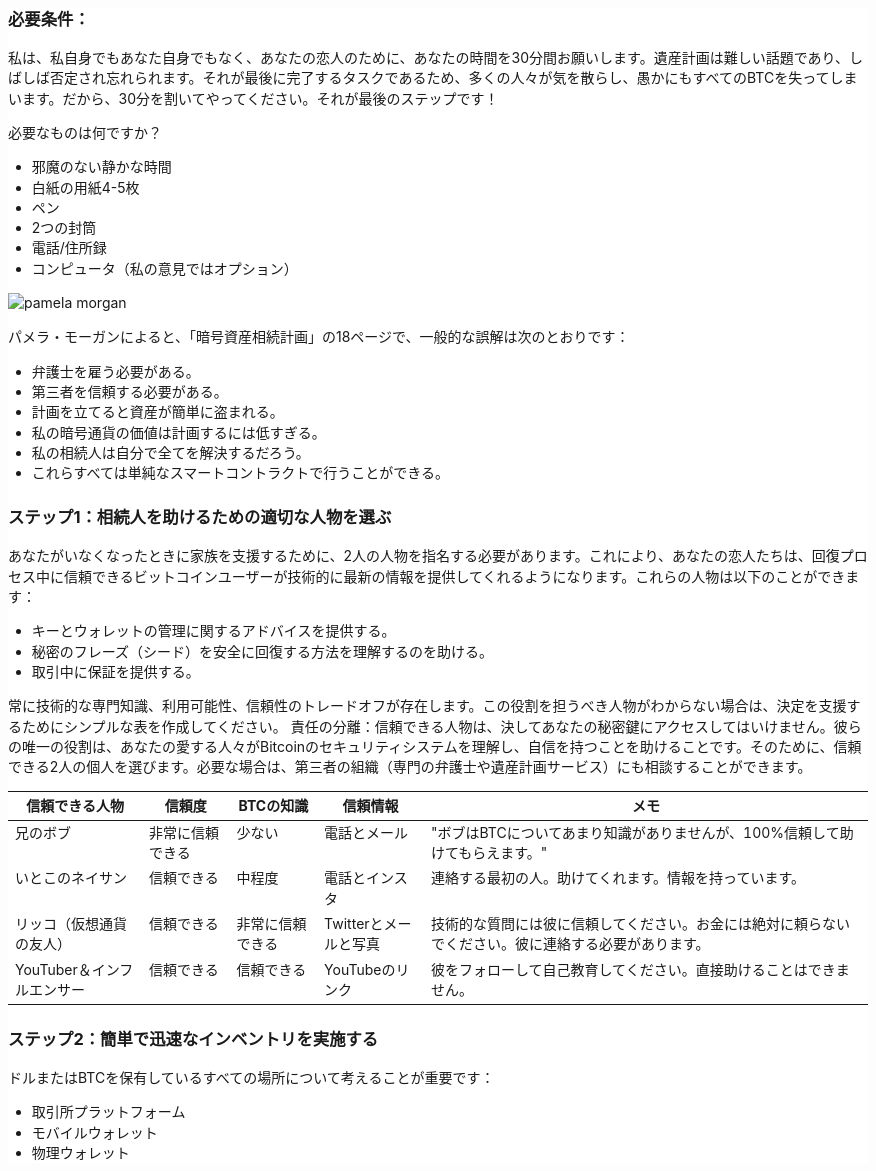 ### 必要条件：

私は、私自身でもあなた自身でもなく、あなたの恋人のために、あなたの時間を30分間お願いします。遺産計画は難しい話題であり、しばしば否定され忘れられます。それが最後に完了するタスクであるため、多くの人々が気を散らし、愚かにもすべてのBTCを失ってしまいます。だから、30分を割いてやってください。それが最後のステップです！

必要なものは何ですか？

- 邪魔のない静かな時間
- 白紙の用紙4-5枚
- ペン
- 2つの封筒
- 電話/住所録
- コンピュータ（私の意見ではオプション）

![pamela morgan](assets/heritage/1.JPG)

パメラ・モーガンによると、「暗号資産相続計画」の18ページで、一般的な誤解は次のとおりです：

- 弁護士を雇う必要がある。
- 第三者を信頼する必要がある。
- 計画を立てると資産が簡単に盗まれる。
- 私の暗号通貨の価値は計画するには低すぎる。
- 私の相続人は自分で全てを解決するだろう。
- これらすべては単純なスマートコントラクトで行うことができる。

### ステップ1：相続人を助けるための適切な人物を選ぶ

あなたがいなくなったときに家族を支援するために、2人の人物を指名する必要があります。これにより、あなたの恋人たちは、回復プロセス中に信頼できるビットコインユーザーが技術的に最新の情報を提供してくれるようになります。これらの人物は以下のことができます：

- キーとウォレットの管理に関するアドバイスを提供する。
- 秘密のフレーズ（シード）を安全に回復する方法を理解するのを助ける。
- 取引中に保証を提供する。

常に技術的な専門知識、利用可能性、信頼性のトレードオフが存在します。この役割を担うべき人物がわからない場合は、決定を支援するためにシンプルな表を作成してください。
責任の分離：信頼できる人物は、決してあなたの秘密鍵にアクセスしてはいけません。彼らの唯一の役割は、あなたの愛する人々がBitcoinのセキュリティシステムを理解し、自信を持つことを助けることです。そのために、信頼できる2人の個人を選びます。必要な場合は、第三者の組織（専門の弁護士や遺産計画サービス）にも相談することができます。

| 信頼できる人物 | 信頼度 | BTCの知識 | 信頼情報 | メモ |
| -------------- | ----- | ------------- | ---------- | ---- |
| 兄のボブ         | 非常に信頼できる  | 少ない               | 電話とメール          | "ボブはBTCについてあまり知識がありませんが、100%信頼して助けてもらえます。" |
| いとこのネイサン       | 信頼できる  | 中程度              | 電話とインスタ          | 連絡する最初の人。助けてくれます。情報を持っています。                                        |
| リッコ（仮想通貨の友人）  | 信頼できる  | 非常に信頼できる           | Twitterとメールと写真 | 技術的な質問には彼に信頼してください。お金には絶対に頼らないでください。彼に連絡する必要があります。           |
| YouTuber＆インフルエンサー  | 信頼できる  | 信頼できる                | YouTubeのリンク           | 彼をフォローして自己教育してください。直接助けることはできません。                               |

### ステップ2：簡単で迅速なインベントリを実施する

ドルまたはBTCを保有しているすべての場所について考えることが重要です：

- 取引所プラットフォーム
- モバイルウォレット
- 物理ウォレット
